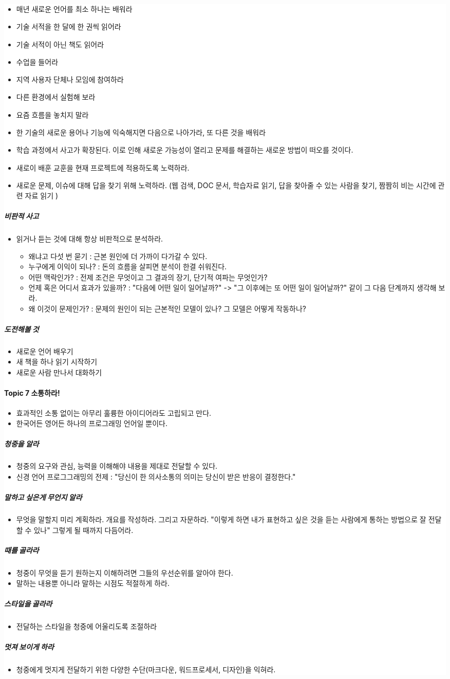 - 매년 새로운 언어를 최소 하나는 배워라
- 기술 서적을 한 달에 한 권씩 읽어라
- 기술 서적이 아닌 책도 읽어라
- 수업을 들어라
- 지역 사용자 단체나 모임에 참여하라
- 다른 환경에서 실험해 보라
- 요즘 흐름을 놓치지 말라

- 한 기술의 새로운 용어나 기능에 익숙해지면 다음으로 나아가라, 또 다른 것을 배워라
- 학습 과정에서 사고가 확장된다. 이로 인해 새로운 가능성이 열리고 문제를 해결하는 새로운 방법이 떠오를 것이다.
- 새로이 배훈 교훈을 현재 프로젝트에 적용하도록 노력하라.

- 새로운 문제, 이슈에 대해 답을 찾기 위해 노력하라. (웹 검색, DOC 문서, 학습자료 읽기, 답을 찾아줄 수 있는 사람을 찾기, 짬짬히 비는 시간에 관련 자료 읽기 )

##### 비판적 사고

- 읽거나 듣는 것에 대해 항상 비판적으로 분석하라.

  - 왜냐고 다섯 번 묻기 : 근본 원인에 더 가까이 다가갈 수 있다.
  - 누구에게 이익이 되나? : 돈의 흐름을 살피면 분석이 한결 쉬워진다.
  - 어떤 맥락인가? : 전제 조건은 무엇이고 그 결과의 장기, 단기적 여파는 무엇인가?
  - 언제 혹은 어디서 효과가 있을까? : "다음에 어떤 일이 일어날까?" -> "그 이후에는 또 어떤 일이 일어날까?" 같이 그 다음 단계까지 생각해 보라.
  - 왜 이것이 문제인가? : 문제의 원인이 되는 근본적인 모델이 있나? 그 모델은 어떻게 작동하나?

##### 도전해볼 것

- 새로운 언어 배우기
- 새 책을 하나 읽기 시작하기
- 새로운 사람 만나서 대화하기

#### Topic 7 소통하라!

- 효과적인 소통 없이는 아무리 훌륭한 아이디어라도 고립되고 만다.
- 한국어든 영어든 하나의 프로그래밍 언어일 뿐이다.

##### 청중을 알라

- 청중의 요구와 관심, 능력을 이해해야 내용을 제대로 전달할 수 있다.
- 신경 언어 프로그그래밍의 전제 : "당신이 한 의사소통의 의미는 당신이 받은 반응이 결정한다."

##### 말하고 싶은게 무언지 알라

- 무엇을 말할지 미리 계획하라. 개요를 작성하라. 그리고 자문하라. "이렇게 하면 내가 표현하고 싶은 것을 듣는 사람에게 통하는 방법으로 잘 전달할 수 있나" 그렇게 될 때까지 다듬어라.

##### 때를 골라라

- 청중이 무엇을 듣기 원하는지 이해하려면 그들의 우선순위를 알아야 한다.
- 말하는 내용뿐 아니라 말하는 시점도 적절하게 하라.

##### 스타일을 골라라

- 전달하는 스타일을 청중에 어울리도록 조절하라

##### 멋져 보이게 하라

- 청중에게 멋지게 전달하기 위한 다양한 수단(마크다운, 워드프로세서, 디자인)을 익혀라.
